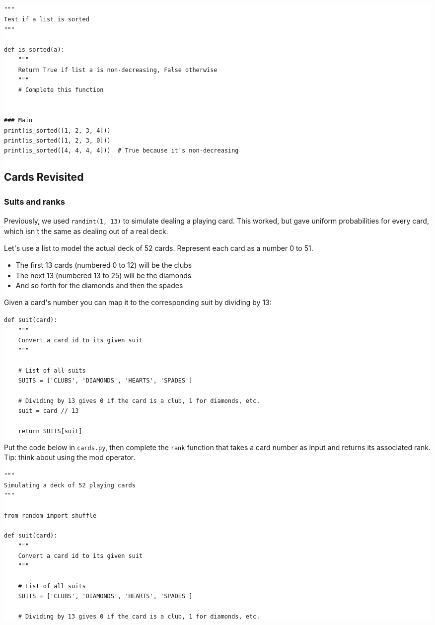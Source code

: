 ```
"""
Test if a list is sorted
"""

def is_sorted(a):
    """
    Return True if list a is non-decreasing, False otherwise
    """
    # Complete this function


### Main
print(is_sorted([1, 2, 3, 4]))
print(is_sorted([1, 2, 3, 0]))
print(is_sorted([4, 4, 4, 4]))  # True because it's non-decreasing
```


## Cards Revisited

### Suits and ranks

Previously, we used `randint(1, 13)` to simulate dealing a playing card. This worked, but gave uniform probabilities for every card, which isn't the same as dealing out of a real deck.

Let's use a list to model the actual deck of 52 cards. Represent each card as a number 0 to 51.

- The first 13 cards (numbered 0 to 12) will be the clubs
- The next 13 (numbered 13 to 25) will be the diamonds
- And so forth for the diamonds and then the spades

Given a card's number you can map it to the corresponding suit by dividing by 13:
```
def suit(card):
    """
    Convert a card id to its given suit
    """

    # List of all suits
    SUITS = ['CLUBS', 'DIAMONDS', 'HEARTS', 'SPADES']

    # Dividing by 13 gives 0 if the card is a club, 1 for diamonds, etc.
    suit = card // 13

    return SUITS[suit]
```

Put the code below in `cards.py`, then complete the `rank` function that takes a card number as input and returns its associated rank. Tip: think about using the mod operator.
```
"""
Simulating a deck of 52 playing cards
"""

from random import shuffle

def suit(card):
    """
    Convert a card id to its given suit
    """

    # List of all suits
    SUITS = ['CLUBS', 'DIAMONDS', 'HEARTS', 'SPADES']

    # Dividing by 13 gives 0 if the card is a club, 1 for diamonds, etc.
```